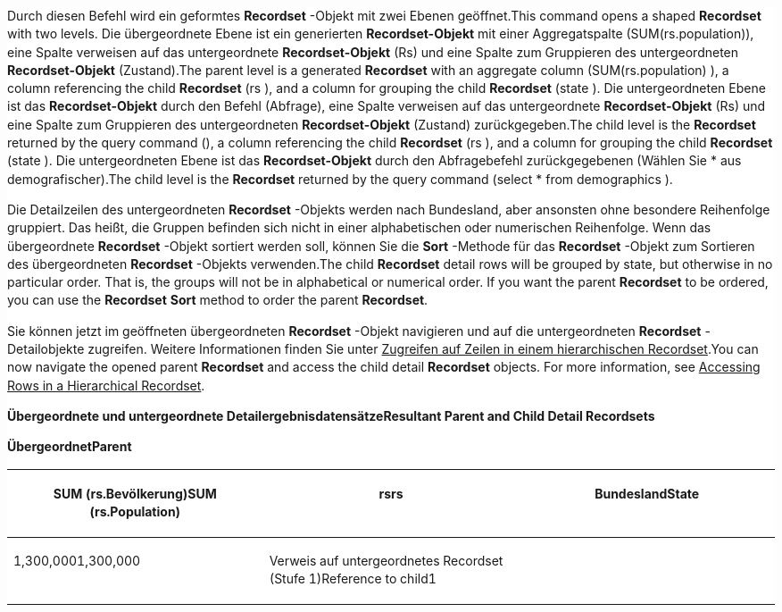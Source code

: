 <span data-ttu-id="4ddf0-166">Durch diesen Befehl wird ein geformtes **Recordset** -Objekt mit zwei Ebenen geöffnet.</span><span class="sxs-lookup"><span data-stu-id="4ddf0-166">This command opens a shaped **Recordset** with two levels.</span></span> <span data-ttu-id="4ddf0-167">Die übergeordnete Ebene ist ein generierten **Recordset-Objekt** mit einer Aggregatspalte (SUM(rs.population)), eine Spalte verweisen auf das untergeordnete **Recordset-Objekt** (Rs) und eine Spalte zum Gruppieren des untergeordneten **Recordset-Objekt** (Zustand).</span><span class="sxs-lookup"><span data-stu-id="4ddf0-167">The parent level is a generated **Recordset** with an aggregate column (SUM(rs.population) ), a column referencing the child **Recordset** (rs ), and a column for grouping the child **Recordset** (state ).</span></span> <span data-ttu-id="4ddf0-168">Die untergeordneten Ebene ist das **Recordset-Objekt** durch den Befehl (Abfrage), eine Spalte verweisen auf das untergeordnete **Recordset-Objekt** (Rs) und eine Spalte zum Gruppieren des untergeordneten **Recordset-Objekt** (Zustand) zurückgegeben.</span><span class="sxs-lookup"><span data-stu-id="4ddf0-168">The child level is the **Recordset** returned by the query command (), a column referencing the child **Recordset** (rs ), and a column for grouping the child **Recordset** (state ).</span></span> <span data-ttu-id="4ddf0-169">Die untergeordneten Ebene ist das **Recordset-Objekt** durch den Abfragebefehl zurückgegebenen (Wählen Sie \* aus demografischer).</span><span class="sxs-lookup"><span data-stu-id="4ddf0-169">The child level is the **Recordset** returned by the query command (select \* from demographics ).</span></span>

<span data-ttu-id="4ddf0-p110">Die Detailzeilen des untergeordneten **Recordset** -Objekts werden nach Bundesland, aber ansonsten ohne besondere Reihenfolge gruppiert. Das heißt, die Gruppen befinden sich nicht in einer alphabetischen oder numerischen Reihenfolge. Wenn das übergeordnete **Recordset** -Objekt sortiert werden soll, können Sie die **Sort** -Methode für das **Recordset** -Objekt zum Sortieren des übergeordneten **Recordset** -Objekts verwenden.</span><span class="sxs-lookup"><span data-stu-id="4ddf0-p110">The child **Recordset** detail rows will be grouped by state, but otherwise in no particular order. That is, the groups will not be in alphabetical or numerical order. If you want the parent **Recordset** to be ordered, you can use the **Recordset** **Sort** method to order the parent **Recordset**.</span></span>

<span data-ttu-id="4ddf0-p111">Sie können jetzt im geöffneten übergeordneten **Recordset** -Objekt navigieren und auf die untergeordneten **Recordset** -Detailobjekte zugreifen. Weitere Informationen finden Sie unter [Zugreifen auf Zeilen in einem hierarchischen Recordset](accessing-rows-in-a-hierarchical-recordset.md).</span><span class="sxs-lookup"><span data-stu-id="4ddf0-p111">You can now navigate the opened parent **Recordset** and access the child detail **Recordset** objects. For more information, see [Accessing Rows in a Hierarchical Recordset](accessing-rows-in-a-hierarchical-recordset.md).</span></span>

<span data-ttu-id="4ddf0-175">**Übergeordnete und untergeordnete Detailergebnisdatensätze**</span><span class="sxs-lookup"><span data-stu-id="4ddf0-175">**Resultant Parent and Child Detail Recordsets**</span></span>

<span data-ttu-id="4ddf0-176">**Übergeordnet**</span><span class="sxs-lookup"><span data-stu-id="4ddf0-176">**Parent**</span></span>

<table>
<colgroup>
<col style="width: 33%" />
<col style="width: 33%" />
<col style="width: 33%" />
</colgroup>
<thead>
<tr class="header">
<th><p><span data-ttu-id="4ddf0-177">SUM (rs.Bevölkerung)</span><span class="sxs-lookup"><span data-stu-id="4ddf0-177">SUM (rs.Population)</span></span></p></th>
<th><p><span data-ttu-id="4ddf0-178">rs</span><span class="sxs-lookup"><span data-stu-id="4ddf0-178">rs</span></span></p></th>
<th><p><span data-ttu-id="4ddf0-179">Bundesland</span><span class="sxs-lookup"><span data-stu-id="4ddf0-179">State</span></span></p></th>
</tr>
</thead>
<tbody>
<tr class="odd">
<td><p><span data-ttu-id="4ddf0-180">1,300,000</span><span class="sxs-lookup"><span data-stu-id="4ddf0-180">1,300,000</span></span></p></td>
<td><p><span data-ttu-id="4ddf0-181">Verweis auf untergeordnetes Recordset (Stufe 1)</span><span class="sxs-lookup"><span data-stu-id="4ddf0-181">Reference to child1</span></span></p></td>